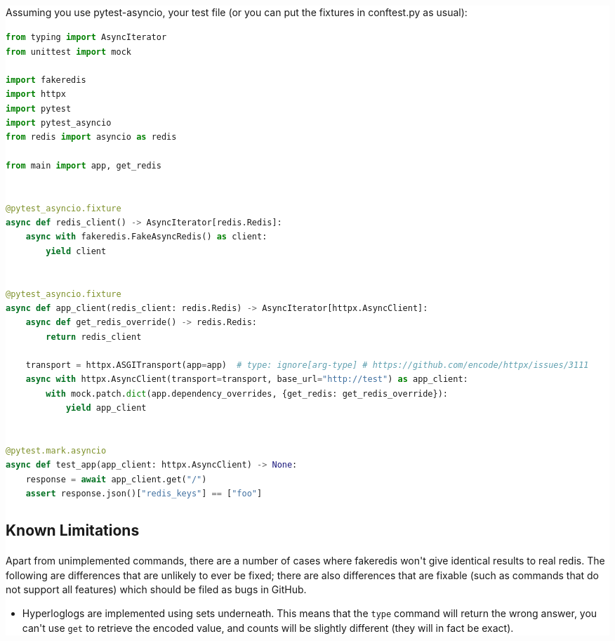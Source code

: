 
Assuming you use pytest-asyncio, your test file
(or you can put the fixtures in conftest.py as usual):

```python
from typing import AsyncIterator
from unittest import mock

import fakeredis
import httpx
import pytest
import pytest_asyncio
from redis import asyncio as redis

from main import app, get_redis


@pytest_asyncio.fixture
async def redis_client() -> AsyncIterator[redis.Redis]:
    async with fakeredis.FakeAsyncRedis() as client:
        yield client


@pytest_asyncio.fixture
async def app_client(redis_client: redis.Redis) -> AsyncIterator[httpx.AsyncClient]:
    async def get_redis_override() -> redis.Redis:
        return redis_client

    transport = httpx.ASGITransport(app=app)  # type: ignore[arg-type] # https://github.com/encode/httpx/issues/3111
    async with httpx.AsyncClient(transport=transport, base_url="http://test") as app_client:
        with mock.patch.dict(app.dependency_overrides, {get_redis: get_redis_override}):
            yield app_client


@pytest.mark.asyncio
async def test_app(app_client: httpx.AsyncClient) -> None:
    response = await app_client.get("/")
    assert response.json()["redis_keys"] == ["foo"]
```

## Known Limitations

Apart from unimplemented commands, there are a number of cases where fakeredis won't give identical results to real
redis.
The following are differences that are unlikely to ever be fixed; there are also differences that are fixable (such as
commands that do not support all features) which should be filed as bugs in GitHub.

- Hyperloglogs are implemented using sets underneath. This means that the `type` command will return the wrong answer,
  you can't use `get` to retrieve the encoded value, and counts will be slightly different (they will in fact be exact).
